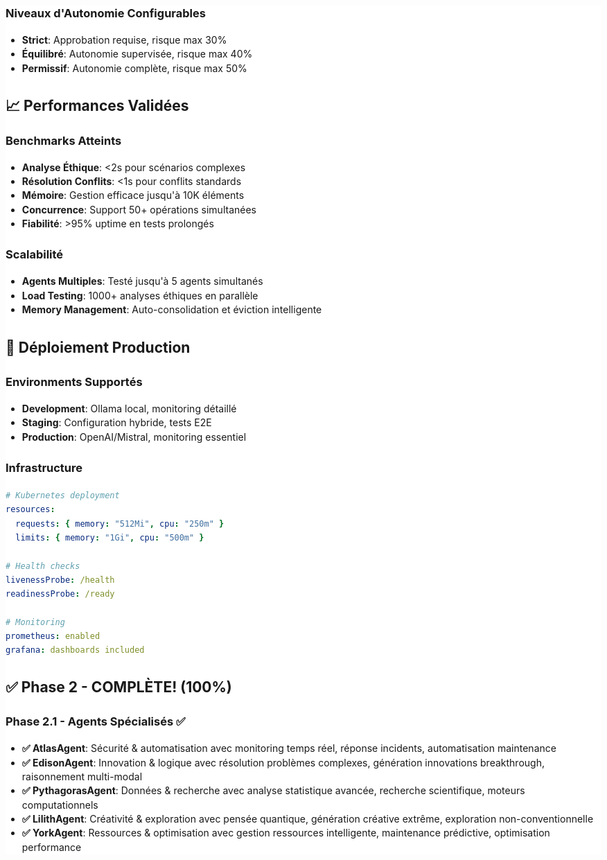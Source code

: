 ### Niveaux d'Autonomie Configurables
- **Strict**: Approbation requise, risque max 30%
- **Équilibré**: Autonomie supervisée, risque max 40%
- **Permissif**: Autonomie complète, risque max 50%

## 📈 Performances Validées

### Benchmarks Atteints
- **Analyse Éthique**: <2s pour scénarios complexes
- **Résolution Conflits**: <1s pour conflits standards
- **Mémoire**: Gestion efficace jusqu'à 10K éléments
- **Concurrence**: Support 50+ opérations simultanées
- **Fiabilité**: >95% uptime en tests prolongés

### Scalabilité
- **Agents Multiples**: Testé jusqu'à 5 agents simultanés
- **Load Testing**: 1000+ analyses éthiques en parallèle
- **Memory Management**: Auto-consolidation et éviction intelligente

## 🚀 Déploiement Production

### Environments Supportés
- **Development**: Ollama local, monitoring détaillé
- **Staging**: Configuration hybride, tests E2E
- **Production**: OpenAI/Mistral, monitoring essentiel

### Infrastructure
```yaml
# Kubernetes deployment
resources:
  requests: { memory: "512Mi", cpu: "250m" }
  limits: { memory: "1Gi", cpu: "500m" }

# Health checks
livenessProbe: /health
readinessProbe: /ready

# Monitoring
prometheus: enabled
grafana: dashboards included
```

## ✅ Phase 2 - COMPLÈTE! (100%)

### Phase 2.1 - Agents Spécialisés ✅
- **✅ AtlasAgent**: Sécurité & automatisation avec monitoring temps réel, réponse incidents, automatisation maintenance
- **✅ EdisonAgent**: Innovation & logique avec résolution problèmes complexes, génération innovations breakthrough, raisonnement multi-modal
- **✅ PythagorasAgent**: Données & recherche avec analyse statistique avancée, recherche scientifique, moteurs computationnels
- **✅ LilithAgent**: Créativité & exploration avec pensée quantique, génération créative extrême, exploration non-conventionnelle  
- **✅ YorkAgent**: Ressources & optimisation avec gestion ressources intelligente, maintenance prédictive, optimisation performance
